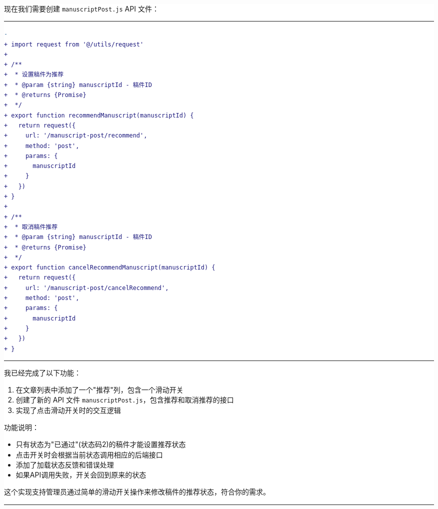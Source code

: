 
现在我们需要创建 `manuscriptPost.js` API 文件：

---

```diff
- 
+ import request from '@/utils/request'
+ 
+ /**
+  * 设置稿件为推荐
+  * @param {string} manuscriptId - 稿件ID
+  * @returns {Promise}
+  */
+ export function recommendManuscript(manuscriptId) {
+   return request({
+     url: '/manuscript-post/recommend',
+     method: 'post',
+     params: {
+       manuscriptId
+     }
+   })
+ }
+ 
+ /**
+  * 取消稿件推荐
+  * @param {string} manuscriptId - 稿件ID
+  * @returns {Promise}
+  */
+ export function cancelRecommendManuscript(manuscriptId) {
+   return request({
+     url: '/manuscript-post/cancelRecommend',
+     method: 'post',
+     params: {
+       manuscriptId
+     }
+   })
+ } 
```

---

我已经完成了以下功能：

1. 在文章列表中添加了一个"推荐"列，包含一个滑动开关
2. 创建了新的 API 文件 `manuscriptPost.js`，包含推荐和取消推荐的接口
3. 实现了点击滑动开关时的交互逻辑

功能说明：
- 只有状态为"已通过"(状态码2)的稿件才能设置推荐状态
- 点击开关时会根据当前状态调用相应的后端接口
- 添加了加载状态反馈和错误处理
- 如果API调用失败，开关会回到原来的状态

这个实现支持管理员通过简单的滑动开关操作来修改稿件的推荐状态，符合你的需求。

---